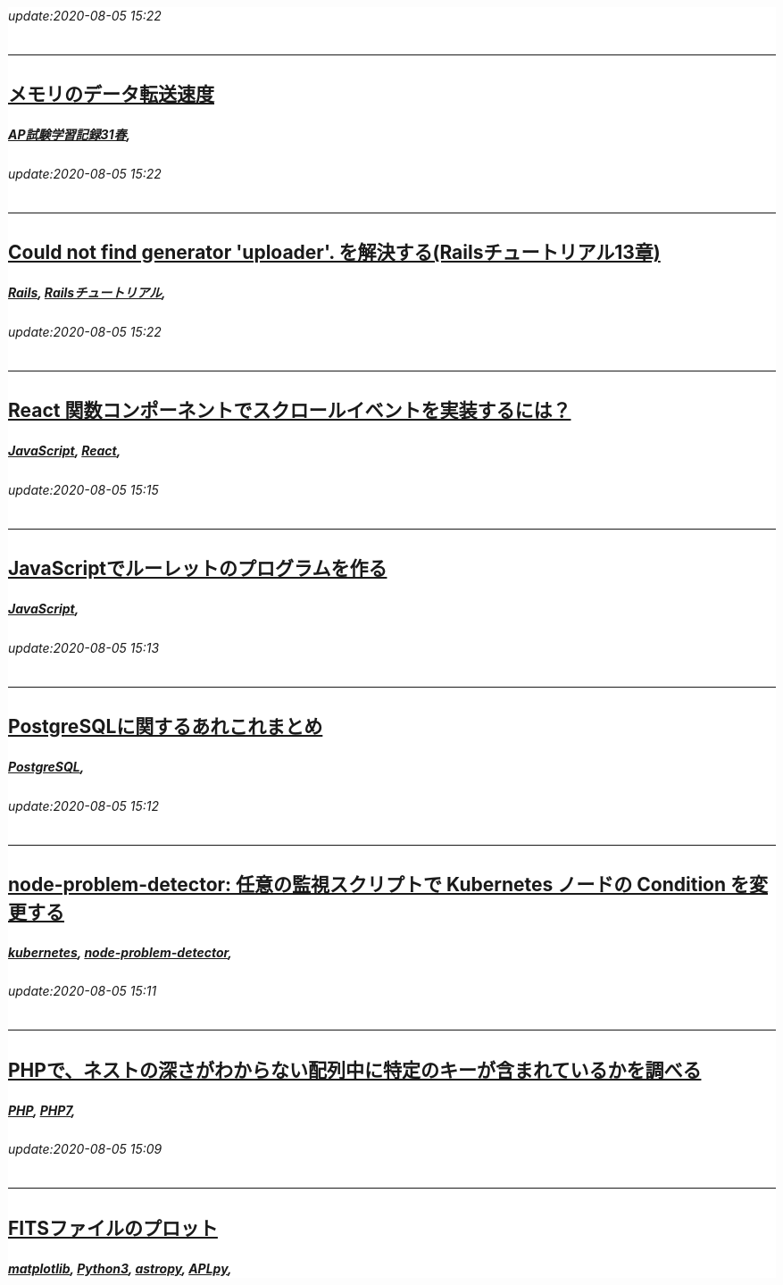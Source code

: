 ###### update:2020-08-05 15:22
---
## [メモリのデータ転送速度](https://qiita.com/lymansouka2017/items/9529b957eb857753f0f4)
##### [AP試験学習記録31春](https://qiita.com/tags/AP試験学習記録31春), 
###### update:2020-08-05 15:22
---
## [Could not find generator 'uploader'. を解決する(Railsチュートリアル13章)](https://qiita.com/gogo_tomoya/items/f135f4d01e9a440a8ae9)
##### [Rails](https://qiita.com/tags/Rails), [Railsチュートリアル](https://qiita.com/tags/Railsチュートリアル), 
###### update:2020-08-05 15:22
---
## [React 関数コンポーネントでスクロールイベントを実装するには？](https://qiita.com/irico/items/20e1d33724edc0dad012)
##### [JavaScript](https://qiita.com/tags/JavaScript), [React](https://qiita.com/tags/React), 
###### update:2020-08-05 15:15
---
## [JavaScriptでルーレットのプログラムを作る](https://qiita.com/Stchan/items/bbd526680ba70d3efade)
##### [JavaScript](https://qiita.com/tags/JavaScript), 
###### update:2020-08-05 15:13
---
## [PostgreSQLに関するあれこれまとめ](https://qiita.com/kazunoko_taishi/items/ed8449e2789312d0240d)
##### [PostgreSQL](https://qiita.com/tags/PostgreSQL), 
###### update:2020-08-05 15:12
---
## [node-problem-detector: 任意の監視スクリプトで Kubernetes ノードの Condition を変更する](https://qiita.com/superbrothers/items/102741e487eeeecc6eab)
##### [kubernetes](https://qiita.com/tags/kubernetes), [node-problem-detector](https://qiita.com/tags/node-problem-detector), 
###### update:2020-08-05 15:11
---
## [PHPで、ネストの深さがわからない配列中に特定のキーが含まれているかを調べる](https://qiita.com/souhei_td/items/a8d7868bf9e396479692)
##### [PHP](https://qiita.com/tags/PHP), [PHP7](https://qiita.com/tags/PHP7), 
###### update:2020-08-05 15:09
---
## [FITSファイルのプロット](https://qiita.com/R1ngNebula/items/c4c290bc44095f73bcba)
##### [matplotlib](https://qiita.com/tags/matplotlib), [Python3](https://qiita.com/tags/Python3), [astropy](https://qiita.com/tags/astropy), [APLpy](https://qiita.com/tags/APLpy), 